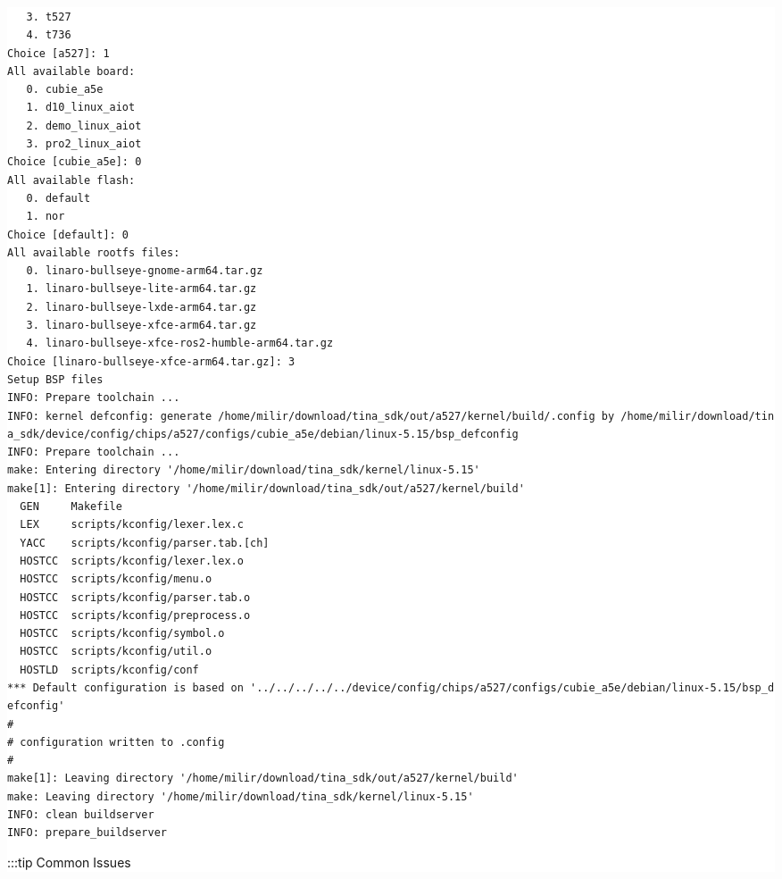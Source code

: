 ```
   3. t527
   4. t736
Choice [a527]: 1
All available board:
   0. cubie_a5e
   1. d10_linux_aiot
   2. demo_linux_aiot
   3. pro2_linux_aiot
Choice [cubie_a5e]: 0
All available flash:
   0. default
   1. nor
Choice [default]: 0
All available rootfs files:
   0. linaro-bullseye-gnome-arm64.tar.gz
   1. linaro-bullseye-lite-arm64.tar.gz
   2. linaro-bullseye-lxde-arm64.tar.gz
   3. linaro-bullseye-xfce-arm64.tar.gz
   4. linaro-bullseye-xfce-ros2-humble-arm64.tar.gz
Choice [linaro-bullseye-xfce-arm64.tar.gz]: 3
Setup BSP files
INFO: Prepare toolchain ...
INFO: kernel defconfig: generate /home/milir/download/tina_sdk/out/a527/kernel/build/.config by /home/milir/download/tina_sdk/device/config/chips/a527/configs/cubie_a5e/debian/linux-5.15/bsp_defconfig
INFO: Prepare toolchain ...
make: Entering directory '/home/milir/download/tina_sdk/kernel/linux-5.15'
make[1]: Entering directory '/home/milir/download/tina_sdk/out/a527/kernel/build'
  GEN     Makefile
  LEX     scripts/kconfig/lexer.lex.c
  YACC    scripts/kconfig/parser.tab.[ch]
  HOSTCC  scripts/kconfig/lexer.lex.o
  HOSTCC  scripts/kconfig/menu.o
  HOSTCC  scripts/kconfig/parser.tab.o
  HOSTCC  scripts/kconfig/preprocess.o
  HOSTCC  scripts/kconfig/symbol.o
  HOSTCC  scripts/kconfig/util.o
  HOSTLD  scripts/kconfig/conf
*** Default configuration is based on '../../../../../device/config/chips/a527/configs/cubie_a5e/debian/linux-5.15/bsp_defconfig'
#
# configuration written to .config
#
make[1]: Leaving directory '/home/milir/download/tina_sdk/out/a527/kernel/build'
make: Leaving directory '/home/milir/download/tina_sdk/kernel/linux-5.15'
INFO: clean buildserver
INFO: prepare_buildserver
```

:::tip Common Issues
